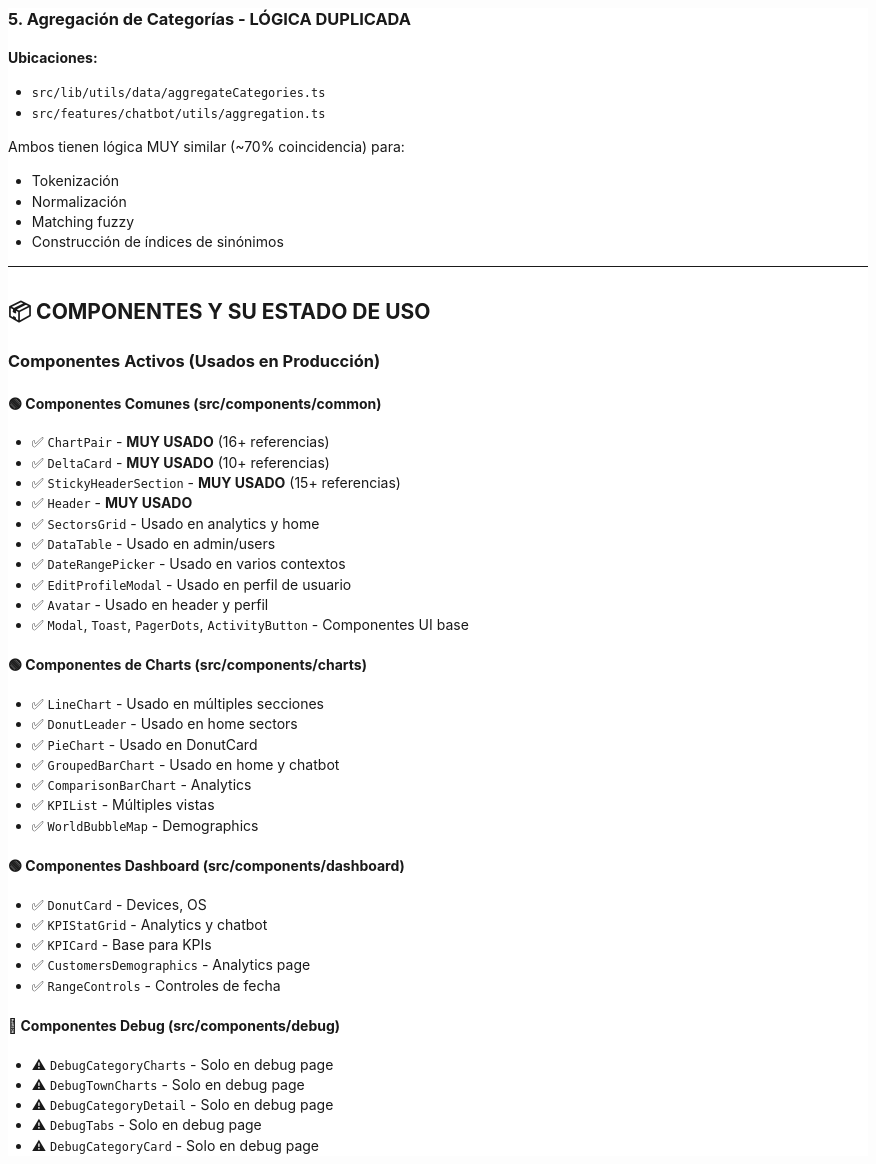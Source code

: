 ### 5. **Agregación de Categorías - LÓGICA DUPLICADA**

**Ubicaciones:**

- `src/lib/utils/data/aggregateCategories.ts`
- `src/features/chatbot/utils/aggregation.ts`

Ambos tienen lógica MUY similar (~70% coincidencia) para:

- Tokenización
- Normalización
- Matching fuzzy
- Construcción de índices de sinónimos

---

## 📦 COMPONENTES Y SU ESTADO DE USO

### Componentes Activos (Usados en Producción)

#### 🟢 Componentes Comunes (src/components/common)

- ✅ `ChartPair` - **MUY USADO** (16+ referencias)
- ✅ `DeltaCard` - **MUY USADO** (10+ referencias)
- ✅ `StickyHeaderSection` - **MUY USADO** (15+ referencias)
- ✅ `Header` - **MUY USADO**
- ✅ `SectorsGrid` - Usado en analytics y home
- ✅ `DataTable` - Usado en admin/users
- ✅ `DateRangePicker` - Usado en varios contextos
- ✅ `EditProfileModal` - Usado en perfil de usuario
- ✅ `Avatar` - Usado en header y perfil
- ✅ `Modal`, `Toast`, `PagerDots`, `ActivityButton` - Componentes UI base

#### 🟢 Componentes de Charts (src/components/charts)

- ✅ `LineChart` - Usado en múltiples secciones
- ✅ `DonutLeader` - Usado en home sectors
- ✅ `PieChart` - Usado en DonutCard
- ✅ `GroupedBarChart` - Usado en home y chatbot
- ✅ `ComparisonBarChart` - Analytics
- ✅ `KPIList` - Múltiples vistas
- ✅ `WorldBubbleMap` - Demographics

#### 🟢 Componentes Dashboard (src/components/dashboard)

- ✅ `DonutCard` - Devices, OS
- ✅ `KPIStatGrid` - Analytics y chatbot
- ✅ `KPICard` - Base para KPIs
- ✅ `CustomersDemographics` - Analytics page
- ✅ `RangeControls` - Controles de fecha

#### 🔴 Componentes Debug (src/components/debug)

- ⚠️ `DebugCategoryCharts` - Solo en debug page
- ⚠️ `DebugTownCharts` - Solo en debug page
- ⚠️ `DebugCategoryDetail` - Solo en debug page
- ⚠️ `DebugTabs` - Solo en debug page
- ⚠️ `DebugCategoryCard` - Solo en debug page
